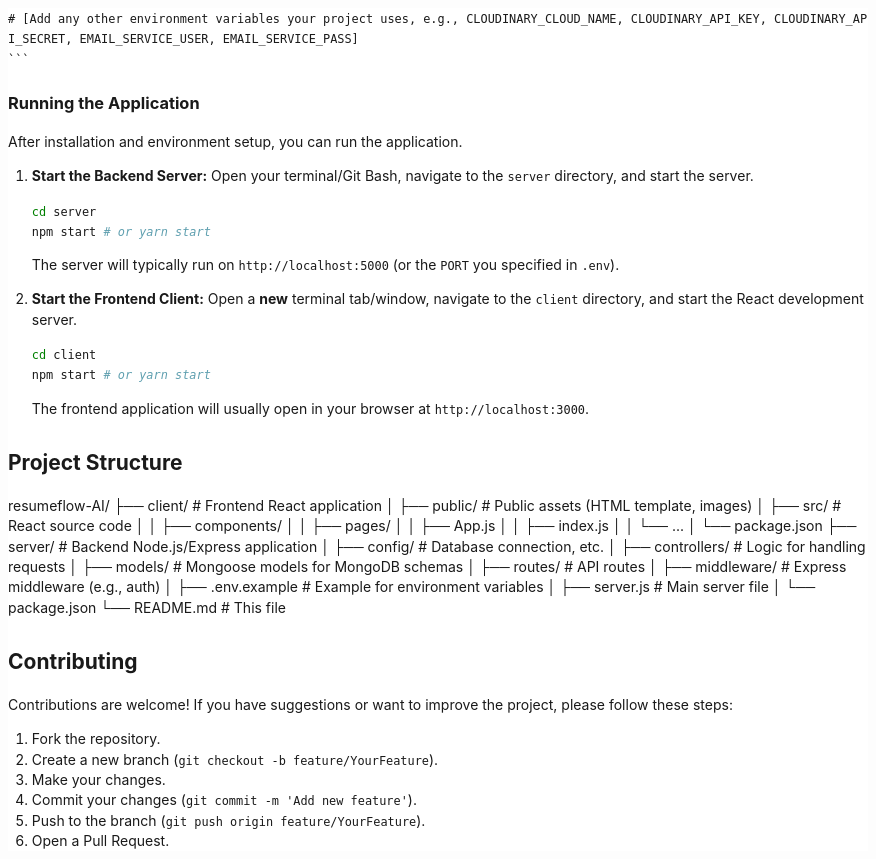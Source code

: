     # [Add any other environment variables your project uses, e.g., CLOUDINARY_CLOUD_NAME, CLOUDINARY_API_KEY, CLOUDINARY_API_SECRET, EMAIL_SERVICE_USER, EMAIL_SERVICE_PASS]
    ```

### Running the Application

After installation and environment setup, you can run the application.

1.  **Start the Backend Server:**
    Open your terminal/Git Bash, navigate to the `server` directory, and start the server.
    ```bash
    cd server
    npm start # or yarn start
    ```
    The server will typically run on `http://localhost:5000` (or the `PORT` you specified in `.env`).

2.  **Start the Frontend Client:**
    Open a **new** terminal tab/window, navigate to the `client` directory, and start the React development server.
    ```bash
    cd client
    npm start # or yarn start
    ```
    The frontend application will usually open in your browser at `http://localhost:3000`.

## Project Structure

resumeflow-AI/
├── client/                     # Frontend React application
│   ├── public/                 # Public assets (HTML template, images)
│   ├── src/                    # React source code
│   │   ├── components/
│   │   ├── pages/
│   │   ├── App.js
│   │   ├── index.js
│   │   └── ...
│   └── package.json
├── server/                     # Backend Node.js/Express application
│   ├── config/                 # Database connection, etc.
│   ├── controllers/            # Logic for handling requests
│   ├── models/                 # Mongoose models for MongoDB schemas
│   ├── routes/                 # API routes
│   ├── middleware/             # Express middleware (e.g., auth)
│   ├── .env.example            # Example for environment variables
│   ├── server.js               # Main server file
│   └── package.json
└── README.md                   # This file


## Contributing
Contributions are welcome! If you have suggestions or want to improve the project, please follow these steps:
1.  Fork the repository.
2.  Create a new branch (`git checkout -b feature/YourFeature`).
3.  Make your changes.
4.  Commit your changes (`git commit -m 'Add new feature'`).
5.  Push to the branch (`git push origin feature/YourFeature`).
6.  Open a Pull Request.
